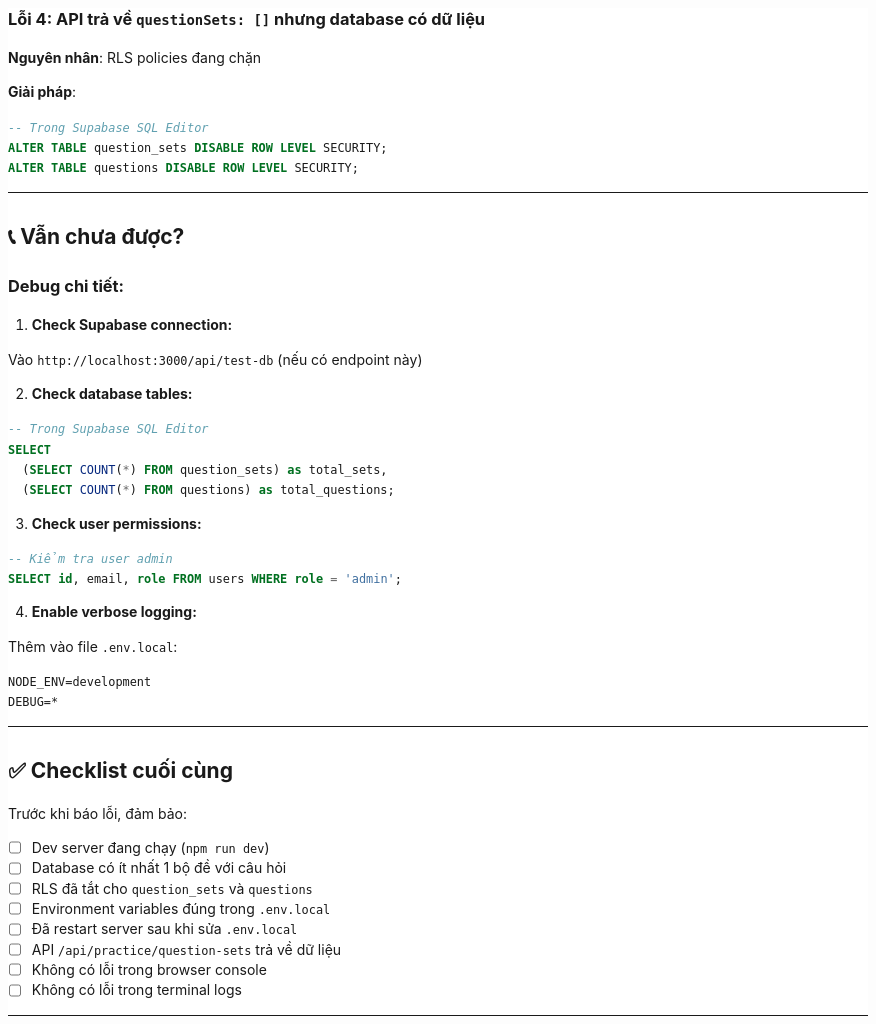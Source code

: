 ### Lỗi 4: API trả về `questionSets: []` nhưng database có dữ liệu

**Nguyên nhân**: RLS policies đang chặn

**Giải pháp**:

```sql
-- Trong Supabase SQL Editor
ALTER TABLE question_sets DISABLE ROW LEVEL SECURITY;
ALTER TABLE questions DISABLE ROW LEVEL SECURITY;
```

---

## 📞 Vẫn chưa được?

### Debug chi tiết:

1. **Check Supabase connection:**

Vào `http://localhost:3000/api/test-db` (nếu có endpoint này)

2. **Check database tables:**

```sql
-- Trong Supabase SQL Editor
SELECT
  (SELECT COUNT(*) FROM question_sets) as total_sets,
  (SELECT COUNT(*) FROM questions) as total_questions;
```

3. **Check user permissions:**

```sql
-- Kiểm tra user admin
SELECT id, email, role FROM users WHERE role = 'admin';
```

4. **Enable verbose logging:**

Thêm vào file `.env.local`:

```
NODE_ENV=development
DEBUG=*
```

---

## ✅ Checklist cuối cùng

Trước khi báo lỗi, đảm bảo:

- [ ] Dev server đang chạy (`npm run dev`)
- [ ] Database có ít nhất 1 bộ đề với câu hỏi
- [ ] RLS đã tắt cho `question_sets` và `questions`
- [ ] Environment variables đúng trong `.env.local`
- [ ] Đã restart server sau khi sửa `.env.local`
- [ ] API `/api/practice/question-sets` trả về dữ liệu
- [ ] Không có lỗi trong browser console
- [ ] Không có lỗi trong terminal logs

---